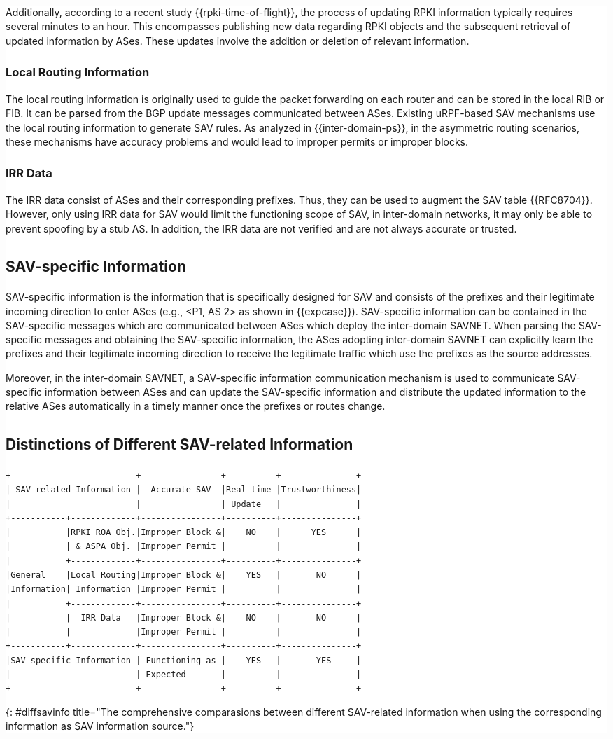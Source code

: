 Additionally, according to a recent study {{rpki-time-of-flight}}, the process of updating RPKI information typically requires several minutes to an hour. This encompasses publishing new data regarding RPKI objects and the subsequent retrieval of updated information by ASes. These updates involve the addition or deletion of relevant information.

### Local Routing Information
The local routing information is originally used to guide the packet forwarding on each router and can be stored in the local RIB or FIB. It can be parsed from the BGP update messages communicated between ASes. Existing uRPF-based SAV mechanisms use the local routing information to generate SAV rules. As analyzed in {{inter-domain-ps}}, in the asymmetric routing scenarios, these mechanisms have accuracy problems and would lead to improper permits or improper blocks.

### IRR Data
The IRR data consist of ASes and their corresponding prefixes. Thus, they can be used to augment the SAV table {{RFC8704}}. However, only using IRR data for SAV would limit the functioning scope of SAV, in inter-domain networks, it may only be able to prevent spoofing by a stub AS. In addition, the IRR data are not verified and are not always accurate or trusted.

## SAV-specific Information
SAV-specific information is the information that is specifically designed for SAV and consists of the prefixes and their legitimate incoming direction to enter ASes (e.g., &lt;P1, AS 2&gt; as shown in {{expcase}}). SAV-specific information can be contained in the SAV-specific messages which are communicated between ASes which deploy the inter-domain SAVNET. When parsing the SAV-specific messages and obtaining the SAV-specific information, the ASes adopting inter-domain SAVNET can explicitly learn the prefixes and their legitimate incoming direction to receive the legitimate traffic which use the prefixes as the source addresses.

Moreover, in the inter-domain SAVNET, a SAV-specific information communication mechanism is used to communicate SAV-specific information between ASes and can update the SAV-specific information and distribute the updated information to the relative ASes automatically in a timely manner once the prefixes or routes change.

## Distinctions of Different SAV-related Information

~~~~~~~~~~
+-------------------------+----------------+----------+---------------+
| SAV-related Information |  Accurate SAV  |Real-time |Trustworthiness|
|                         |                | Update   |               |
+-----------+-------------+----------------+----------+---------------+
|           |RPKI ROA Obj.|Improper Block &|    NO    |      YES      |
|           | & ASPA Obj. |Improper Permit |          |               |
|           +-------------+----------------+----------+---------------+
|General    |Local Routing|Improper Block &|    YES   |       NO      |
|Information| Information |Improper Permit |          |               |
|           +-------------+----------------+----------+---------------+
|           |  IRR Data   |Improper Block &|    NO    |       NO      |
|           |             |Improper Permit |          |               |
+-----------+-------------+----------------+----------+---------------+
|SAV-specific Information | Functioning as |    YES   |       YES     |
|                         | Expected       |          |               |
+-------------------------+----------------+----------+---------------+
~~~~~~~~~~
{: #diffsavinfo title="The comprehensive comparasions between different SAV-related information when using the corresponding information as SAV information source."}
